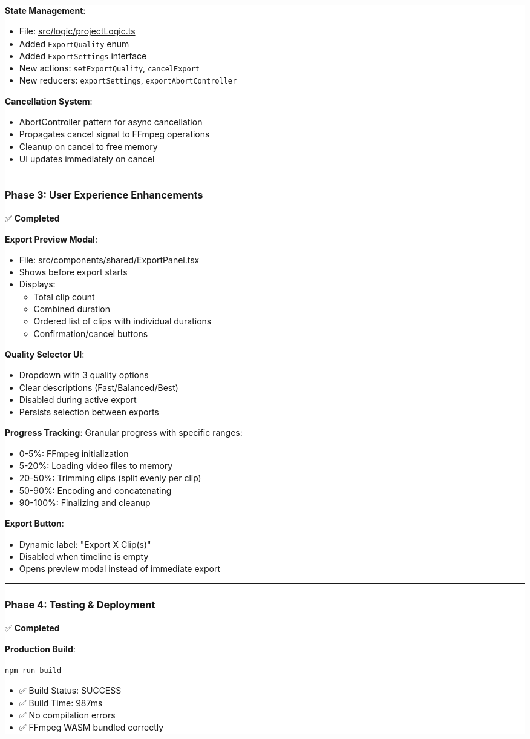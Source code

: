 **State Management**:
- File: [src/logic/projectLogic.ts](src/logic/projectLogic.ts)
- Added `ExportQuality` enum
- Added `ExportSettings` interface
- New actions: `setExportQuality`, `cancelExport`
- New reducers: `exportSettings`, `exportAbortController`

**Cancellation System**:
- AbortController pattern for async cancellation
- Propagates cancel signal to FFmpeg operations
- Cleanup on cancel to free memory
- UI updates immediately on cancel

---

### Phase 3: User Experience Enhancements
✅ **Completed**

**Export Preview Modal**:
- File: [src/components/shared/ExportPanel.tsx](src/components/shared/ExportPanel.tsx)
- Shows before export starts
- Displays:
  - Total clip count
  - Combined duration
  - Ordered list of clips with individual durations
  - Confirmation/cancel buttons

**Quality Selector UI**:
- Dropdown with 3 quality options
- Clear descriptions (Fast/Balanced/Best)
- Disabled during active export
- Persists selection between exports

**Progress Tracking**:
Granular progress with specific ranges:
- 0-5%: FFmpeg initialization
- 5-20%: Loading video files to memory
- 20-50%: Trimming clips (split evenly per clip)
- 50-90%: Encoding and concatenating
- 90-100%: Finalizing and cleanup

**Export Button**:
- Dynamic label: "Export X Clip(s)"
- Disabled when timeline is empty
- Opens preview modal instead of immediate export

---

### Phase 4: Testing & Deployment
✅ **Completed**

**Production Build**:
```bash
npm run build
```
- ✅ Build Status: SUCCESS
- ✅ Build Time: 987ms
- ✅ No compilation errors
- ✅ FFmpeg WASM bundled correctly
